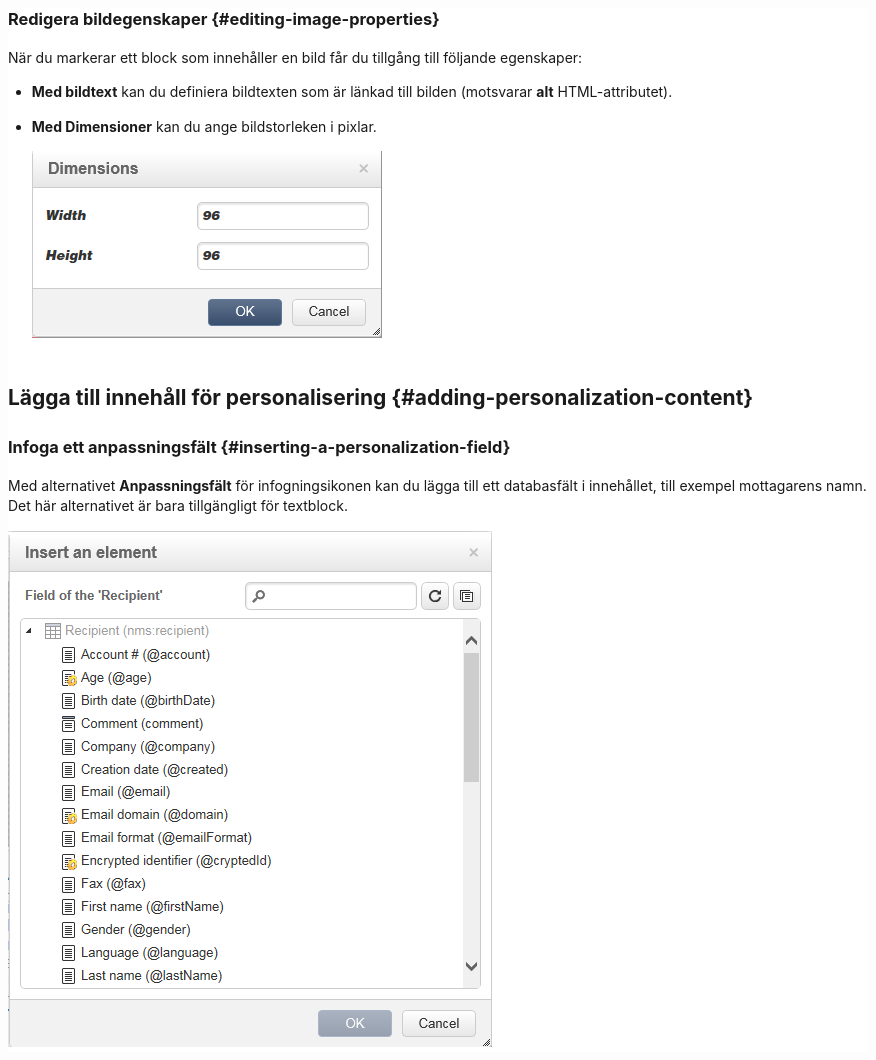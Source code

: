### Redigera bildegenskaper {#editing-image-properties}

När du markerar ett block som innehåller en bild får du tillgång till följande egenskaper:

* **Med bildtext** kan du definiera bildtexten som är länkad till bilden (motsvarar **alt** HTML-attributet).
* **Med Dimensioner** kan du ange bildstorleken i pixlar.

   ![](assets/dce_popup_imgsize.png)

## Lägga till innehåll för personalisering {#adding-personalization-content}

### Infoga ett anpassningsfält {#inserting-a-personalization-field}

Med alternativet **Anpassningsfält** för infogningsikonen kan du lägga till ett databasfält i innehållet, till exempel mottagarens namn. Det här alternativet är bara tillgängligt för textblock.

![](assets/dce_toolbar_textblock_persofield.png)
